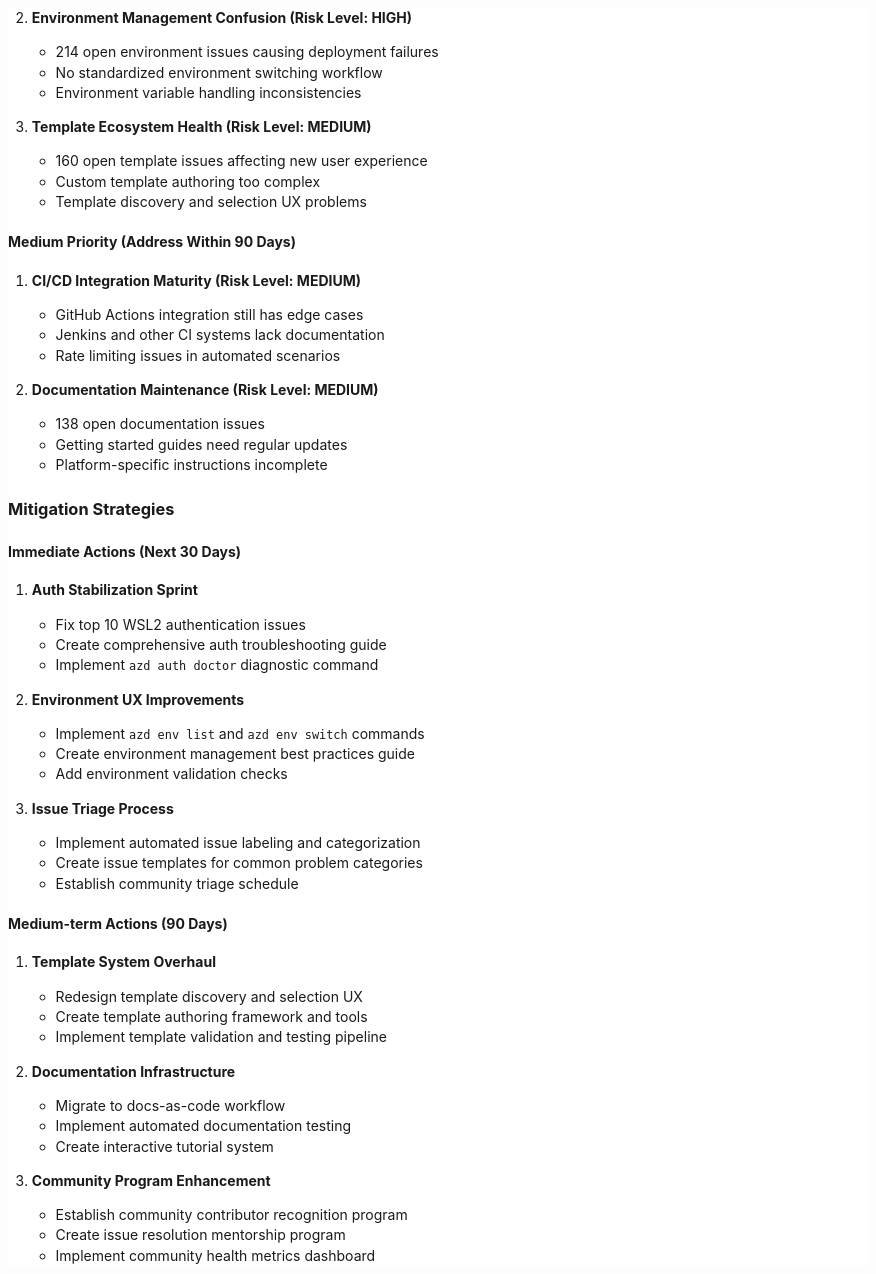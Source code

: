 2. **Environment Management Confusion (Risk Level: HIGH)**
   - 214 open environment issues causing deployment failures
   - No standardized environment switching workflow
   - Environment variable handling inconsistencies

3. **Template Ecosystem Health (Risk Level: MEDIUM)**
   - 160 open template issues affecting new user experience  
   - Custom template authoring too complex
   - Template discovery and selection UX problems

#### Medium Priority (Address Within 90 Days)

1. **CI/CD Integration Maturity (Risk Level: MEDIUM)**
   - GitHub Actions integration still has edge cases
   - Jenkins and other CI systems lack documentation
   - Rate limiting issues in automated scenarios

2. **Documentation Maintenance (Risk Level: MEDIUM)**  
   - 138 open documentation issues
   - Getting started guides need regular updates
   - Platform-specific instructions incomplete

### Mitigation Strategies

#### Immediate Actions (Next 30 Days)

1. **Auth Stabilization Sprint**
   - Fix top 10 WSL2 authentication issues
   - Create comprehensive auth troubleshooting guide
   - Implement `azd auth doctor` diagnostic command

2. **Environment UX Improvements**
   - Implement `azd env list` and `azd env switch` commands
   - Create environment management best practices guide
   - Add environment validation checks

3. **Issue Triage Process**
   - Implement automated issue labeling and categorization
   - Create issue templates for common problem categories
   - Establish community triage schedule

#### Medium-term Actions (90 Days)

1. **Template System Overhaul**
   - Redesign template discovery and selection UX
   - Create template authoring framework and tools
   - Implement template validation and testing pipeline

2. **Documentation Infrastructure**
   - Migrate to docs-as-code workflow
   - Implement automated documentation testing
   - Create interactive tutorial system

3. **Community Program Enhancement**
   - Establish community contributor recognition program
   - Create issue resolution mentorship program
   - Implement community health metrics dashboard

